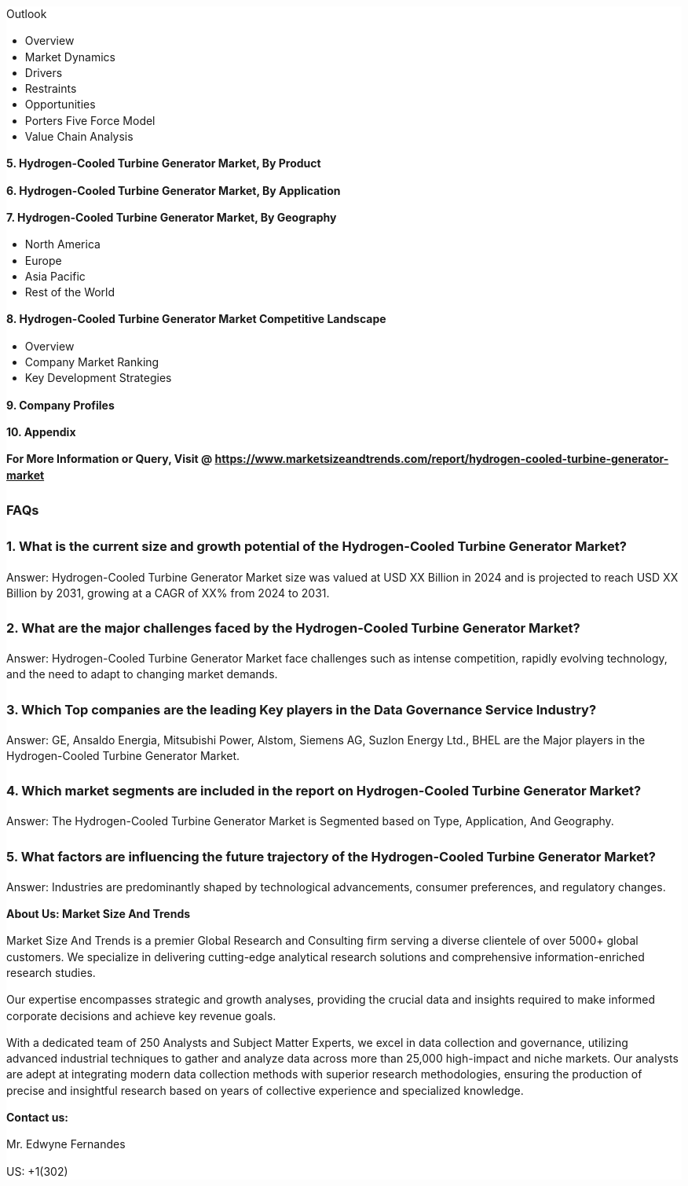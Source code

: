 Outlook</span></strong></p></div><div class="" data-test-id=""><ul><li><span class="">Overview</span></li><li><span class="">Market Dynamics</span></li><li><span class="">Drivers</span></li><li><span class="">Restraints</span></li><li><span class="">Opportunities</span></li><li><span class="">Porters Five Force Model</span></li><li><span class="">Value Chain Analysis</span></li></ul></div><div class="" data-test-id=""><p><strong><span class="">5. Hydrogen-Cooled Turbine Generator Market, By Product</span></strong></p></div><div class="" data-test-id=""><p><strong><span class="">6. Hydrogen-Cooled Turbine Generator Market, By Application</span></strong></p></div><div class="" data-test-id=""><p><strong><span class="">7. Hydrogen-Cooled Turbine Generator Market, By Geography</span></strong></p></div><div class="" data-test-id=""><ul><li><span class="">North America</span></li><li><span class="">Europe</span></li><li><span class="">Asia Pacific</span></li><li><span class="">Rest of the World</span></li></ul></div><div class="" data-test-id=""><p><strong><span class="">8. Hydrogen-Cooled Turbine Generator Market Competitive Landscape</span></strong></p></div><div class="" data-test-id=""><ul><li><span class="">Overview</span></li><li><span class="">Company Market Ranking</span></li><li><span class="">Key Development Strategies</span></li></ul></div><div class="" data-test-id=""><p><strong><span class="">9. Company Profiles</span></strong></p></div><div class="" data-test-id=""><p><strong><span class="">10. Appendix</span></strong></p></div><div class="" data-test-id=""><p><strong><span class="">For More Information or Query, Visit @ <a href="https://www.marketsizeandtrends.com/report/hydrogen-cooled-turbine-generator-market" target="_blank">https://www.marketsizeandtrends.com/report/hydrogen-cooled-turbine-generator-market</a></span></strong></p></div><div class="" data-test-id=""><div class="article-main__content" data-test-id="publishing-text-block"><h3><strong><span class="">FAQs</span></strong></h3></div><div class="article-main__content" data-test-id="publishing-text-block"><h3><span class="">1. What is the current size and growth potential of the Hydrogen-Cooled Turbine Generator Market?</span></h3></div><div class="article-main__content" data-test-id="publishing-text-block"><p><span class="font-[700]">Answer</span><span class="">: Hydrogen-Cooled Turbine Generator Market size was valued at USD XX Billion in 2024 and is projected to reach USD XX Billion by 2031, growing at a CAGR of XX% from 2024 to 2031.</span></p></div><div class="article-main__content" data-test-id="publishing-text-block"><h3><span class="">2. What are the major challenges faced by the Hydrogen-Cooled Turbine Generator Market?</span></h3></div><div class="article-main__content" data-test-id="publishing-text-block"><p><span class="font-[700]">Answer</span><span class="">: Hydrogen-Cooled Turbine Generator Market face challenges such as intense competition, rapidly evolving technology, and the need to adapt to changing market demands.</span></p></div><div class="article-main__content" data-test-id="publishing-text-block"><h3><span class="">3. Which Top companies are the leading Key players in the Data Governance Service Industry?</span></h3></div><div class="article-main__content" data-test-id="publishing-text-block"><p><span class="font-[700]">Answer</span><span class="">: GE, Ansaldo Energia, Mitsubishi Power, Alstom, Siemens AG, Suzlon Energy Ltd., BHEL are the Major players in the Hydrogen-Cooled Turbine Generator Market.</span></p></div><div class="article-main__content" data-test-id="publishing-text-block"><h3><span class="">4. Which market segments are included in the report on Hydrogen-Cooled Turbine Generator Market?</span></h3></div><div class="article-main__content" data-test-id="publishing-text-block"><p><span class="font-[700]">Answer</span><span class="">: The Hydrogen-Cooled Turbine Generator Market is Segmented based on Type, Application, And Geography.</span></p></div><div class="article-main__content" data-test-id="publishing-text-block"><h3><span class="">5. What factors are influencing the future trajectory of the Hydrogen-Cooled Turbine Generator Market?</span></h3></div><div class="article-main__content" data-test-id="publishing-text-block"><p><span class="font-[700]">Answer:</span><span class="">&nbsp;Industries are predominantly shaped by technological advancements, consumer preferences, and regulatory changes.</span></p></div><p><strong><span class="">About Us: Market Size And Trends</span></strong></p></div><div class="" data-test-id=""><p><span class="">Market Size And Trends is a premier Global Research and Consulting firm serving a diverse clientele of over 5000+ global customers. We specialize in delivering cutting-edge analytical research solutions and comprehensive information-enriched research studies.</span></p></div><div class="" data-test-id=""><p><span class="">Our expertise encompasses strategic and growth analyses, providing the crucial data and insights required to make informed corporate decisions and achieve key revenue goals.</span></p></div><div class="" data-test-id=""><p><span class="">With a dedicated team of 250 Analysts and Subject Matter Experts, we excel in data collection and governance, utilizing advanced industrial techniques to gather and analyze data across more than 25,000 high-impact and niche markets. Our analysts are adept at integrating modern data collection methods with superior research methodologies, ensuring the production of precise and insightful research based on years of collective experience and specialized knowledge.</span></p></div><div class="" data-test-id=""><p><strong><span class="">Contact us:</span></strong></p></div><div class="" data-test-id=""><p><span class="">Mr. Edwyne Fernandes</span></p></div><div class="" data-test-id=""><p><span class="">US: +1(302)